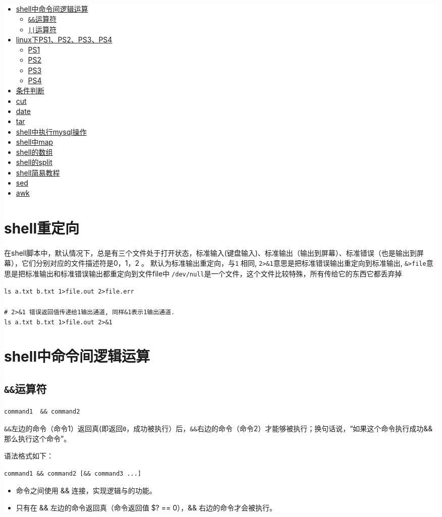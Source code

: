 - [shell中命令间逻辑运算](#shell中命令间逻辑运算)
  - [`&&`运算符](#运算符)
  - [`||`运算符](#运算符-1)
- [linux下PS1、PS2、PS3、PS4](#linux下ps1ps2ps3ps4)
  - [PS1](#ps1)
  - [PS2](#ps2)
  - [PS3](#ps3)
  - [PS4](#ps4)
- [条件判断](#条件判断)
- [cut](#cut)
- [date](#date)
- [tar](#tar)
- [shell中执行mysql操作](#shell中执行mysql操作)
- [shell中map](#shell中map)
- [shell的数组](#shell的数组)
- [shell的split](#shell的split)
- [shell简易教程](#shell简易教程)
- [sed](#sed)
- [awk](#awk)

# shell重定向

在shell脚本中，默认情况下，总是有三个文件处于打开状态，标准输入(键盘输入)、标准输出（输出到屏幕）、标准错误（也是输出到屏幕），它们分别对应的文件描述符是0，1，2 。
默认为标准输出重定向，与`1` 相同, `2>&1`意思是把标准错误输出重定向到标准输出, `&>file`意思是把标准输出和标准错误输出都重定向到文件file中
`/dev/null`是一个文件，这个文件比较特殊，所有传给它的东西它都丢弃掉

```shell
ls a.txt b.txt 1>file.out 2>file.err

# 2>&1 错误返回值传递给1输出通道, 同样&1表示1输出通道.
ls a.txt b.txt 1>file.out 2>&1
```

# shell中命令间逻辑运算

## `&&`运算符

```shell
command1  && command2
```

`&&`左边的命令（命令1）返回真(即返回`0`，成功被执行）后，`&&`右边的命令（命令2）才能够被执行；换句话说，“如果这个命令执行成功&&那么执行这个命令”。 

语法格式如下：

```shell
command1 && command2 [&& command3 ...] 
```

* 命令之间使用 && 连接，实现逻辑与的功能。

* 只有在 && 左边的命令返回真（命令返回值 $? == 0），&& 右边的命令才会被执行。
